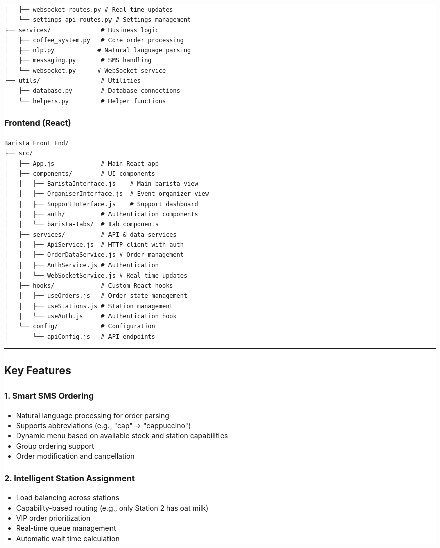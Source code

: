 ```
│   ├── websocket_routes.py # Real-time updates
│   └── settings_api_routes.py # Settings management
├── services/              # Business logic
│   ├── coffee_system.py   # Core order processing
│   ├── nlp.py            # Natural language parsing
│   ├── messaging.py       # SMS handling
│   └── websocket.py      # WebSocket service
└── utils/                 # Utilities
    ├── database.py        # Database connections
    └── helpers.py         # Helper functions
```

### Frontend (React)
```
Barista Front End/
├── src/
│   ├── App.js             # Main React app
│   ├── components/        # UI components
│   │   ├── BaristaInterface.js    # Main barista view
│   │   ├── OrganiserInterface.js  # Event organizer view
│   │   ├── SupportInterface.js    # Support dashboard
│   │   ├── auth/          # Authentication components
│   │   └── barista-tabs/  # Tab components
│   ├── services/          # API & data services
│   │   ├── ApiService.js  # HTTP client with auth
│   │   ├── OrderDataService.js # Order management
│   │   ├── AuthService.js # Authentication
│   │   └── WebSocketService.js # Real-time updates
│   ├── hooks/             # Custom React hooks
│   │   ├── useOrders.js   # Order state management
│   │   ├── useStations.js # Station management
│   │   └── useAuth.js     # Authentication hook
│   └── config/            # Configuration
│       └── apiConfig.js   # API endpoints
```

---

## Key Features

### 1. Smart SMS Ordering
- Natural language processing for order parsing
- Supports abbreviations (e.g., "cap" → "cappuccino")
- Dynamic menu based on available stock and station capabilities
- Group ordering support
- Order modification and cancellation

### 2. Intelligent Station Assignment
- Load balancing across stations
- Capability-based routing (e.g., only Station 2 has oat milk)
- VIP order prioritization
- Real-time queue management
- Automatic wait time calculation
